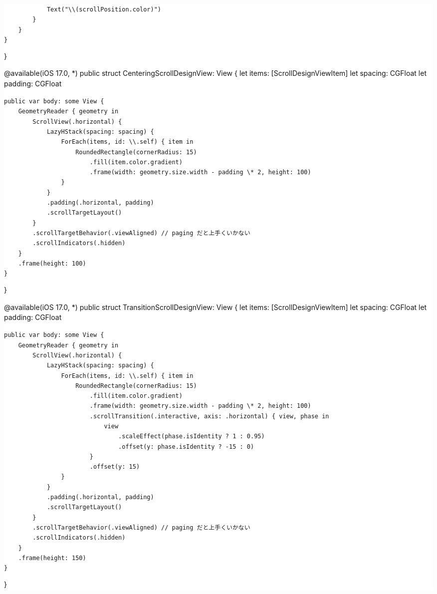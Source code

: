                 Text("\\(scrollPosition.color)")
            }
        }
    }
}

@available(iOS 17.0, \*)
public struct CenteringScrollDesignView: View {
    let items: \[ScrollDesignViewItem\]
    let spacing: CGFloat
    let padding: CGFloat

    public var body: some View {
        GeometryReader { geometry in
            ScrollView(.horizontal) {
                LazyHStack(spacing: spacing) {
                    ForEach(items, id: \\.self) { item in
                        RoundedRectangle(cornerRadius: 15)
                            .fill(item.color.gradient)
                            .frame(width: geometry.size.width - padding \* 2, height: 100)
                    }
                }
                .padding(.horizontal, padding)
                .scrollTargetLayout()
            }
            .scrollTargetBehavior(.viewAligned) // paging だと上手くいかない
            .scrollIndicators(.hidden)
        }
        .frame(height: 100)
    }
}

@available(iOS 17.0, \*)
public struct TransitionScrollDesignView: View {
    let items: \[ScrollDesignViewItem\]
    let spacing: CGFloat
    let padding: CGFloat

    public var body: some View {
        GeometryReader { geometry in
            ScrollView(.horizontal) {
                LazyHStack(spacing: spacing) {
                    ForEach(items, id: \\.self) { item in
                        RoundedRectangle(cornerRadius: 15)
                            .fill(item.color.gradient)
                            .frame(width: geometry.size.width - padding \* 2, height: 100)
                            .scrollTransition(.interactive, axis: .horizontal) { view, phase in
                                view
                                    .scaleEffect(phase.isIdentity ? 1 : 0.95)
                                    .offset(y: phase.isIdentity ? -15 : 0)
                            }
                            .offset(y: 15)
                    }
                }
                .padding(.horizontal, padding)
                .scrollTargetLayout()
            }
            .scrollTargetBehavior(.viewAligned) // paging だと上手くいかない
            .scrollIndicators(.hidden)
        }
        .frame(height: 150)
    }
}

